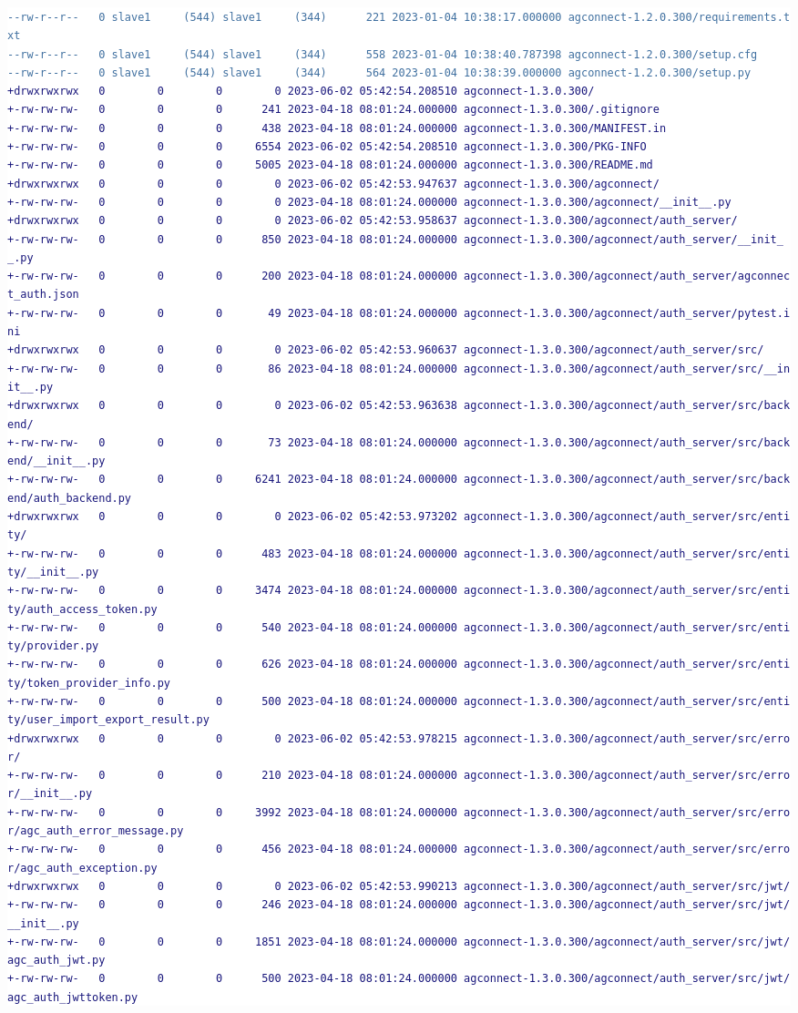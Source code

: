 ```diff
--rw-r--r--   0 slave1     (544) slave1     (344)      221 2023-01-04 10:38:17.000000 agconnect-1.2.0.300/requirements.txt
--rw-r--r--   0 slave1     (544) slave1     (344)      558 2023-01-04 10:38:40.787398 agconnect-1.2.0.300/setup.cfg
--rw-r--r--   0 slave1     (544) slave1     (344)      564 2023-01-04 10:38:39.000000 agconnect-1.2.0.300/setup.py
+drwxrwxrwx   0        0        0        0 2023-06-02 05:42:54.208510 agconnect-1.3.0.300/
+-rw-rw-rw-   0        0        0      241 2023-04-18 08:01:24.000000 agconnect-1.3.0.300/.gitignore
+-rw-rw-rw-   0        0        0      438 2023-04-18 08:01:24.000000 agconnect-1.3.0.300/MANIFEST.in
+-rw-rw-rw-   0        0        0     6554 2023-06-02 05:42:54.208510 agconnect-1.3.0.300/PKG-INFO
+-rw-rw-rw-   0        0        0     5005 2023-04-18 08:01:24.000000 agconnect-1.3.0.300/README.md
+drwxrwxrwx   0        0        0        0 2023-06-02 05:42:53.947637 agconnect-1.3.0.300/agconnect/
+-rw-rw-rw-   0        0        0        0 2023-04-18 08:01:24.000000 agconnect-1.3.0.300/agconnect/__init__.py
+drwxrwxrwx   0        0        0        0 2023-06-02 05:42:53.958637 agconnect-1.3.0.300/agconnect/auth_server/
+-rw-rw-rw-   0        0        0      850 2023-04-18 08:01:24.000000 agconnect-1.3.0.300/agconnect/auth_server/__init__.py
+-rw-rw-rw-   0        0        0      200 2023-04-18 08:01:24.000000 agconnect-1.3.0.300/agconnect/auth_server/agconnect_auth.json
+-rw-rw-rw-   0        0        0       49 2023-04-18 08:01:24.000000 agconnect-1.3.0.300/agconnect/auth_server/pytest.ini
+drwxrwxrwx   0        0        0        0 2023-06-02 05:42:53.960637 agconnect-1.3.0.300/agconnect/auth_server/src/
+-rw-rw-rw-   0        0        0       86 2023-04-18 08:01:24.000000 agconnect-1.3.0.300/agconnect/auth_server/src/__init__.py
+drwxrwxrwx   0        0        0        0 2023-06-02 05:42:53.963638 agconnect-1.3.0.300/agconnect/auth_server/src/backend/
+-rw-rw-rw-   0        0        0       73 2023-04-18 08:01:24.000000 agconnect-1.3.0.300/agconnect/auth_server/src/backend/__init__.py
+-rw-rw-rw-   0        0        0     6241 2023-04-18 08:01:24.000000 agconnect-1.3.0.300/agconnect/auth_server/src/backend/auth_backend.py
+drwxrwxrwx   0        0        0        0 2023-06-02 05:42:53.973202 agconnect-1.3.0.300/agconnect/auth_server/src/entity/
+-rw-rw-rw-   0        0        0      483 2023-04-18 08:01:24.000000 agconnect-1.3.0.300/agconnect/auth_server/src/entity/__init__.py
+-rw-rw-rw-   0        0        0     3474 2023-04-18 08:01:24.000000 agconnect-1.3.0.300/agconnect/auth_server/src/entity/auth_access_token.py
+-rw-rw-rw-   0        0        0      540 2023-04-18 08:01:24.000000 agconnect-1.3.0.300/agconnect/auth_server/src/entity/provider.py
+-rw-rw-rw-   0        0        0      626 2023-04-18 08:01:24.000000 agconnect-1.3.0.300/agconnect/auth_server/src/entity/token_provider_info.py
+-rw-rw-rw-   0        0        0      500 2023-04-18 08:01:24.000000 agconnect-1.3.0.300/agconnect/auth_server/src/entity/user_import_export_result.py
+drwxrwxrwx   0        0        0        0 2023-06-02 05:42:53.978215 agconnect-1.3.0.300/agconnect/auth_server/src/error/
+-rw-rw-rw-   0        0        0      210 2023-04-18 08:01:24.000000 agconnect-1.3.0.300/agconnect/auth_server/src/error/__init__.py
+-rw-rw-rw-   0        0        0     3992 2023-04-18 08:01:24.000000 agconnect-1.3.0.300/agconnect/auth_server/src/error/agc_auth_error_message.py
+-rw-rw-rw-   0        0        0      456 2023-04-18 08:01:24.000000 agconnect-1.3.0.300/agconnect/auth_server/src/error/agc_auth_exception.py
+drwxrwxrwx   0        0        0        0 2023-06-02 05:42:53.990213 agconnect-1.3.0.300/agconnect/auth_server/src/jwt/
+-rw-rw-rw-   0        0        0      246 2023-04-18 08:01:24.000000 agconnect-1.3.0.300/agconnect/auth_server/src/jwt/__init__.py
+-rw-rw-rw-   0        0        0     1851 2023-04-18 08:01:24.000000 agconnect-1.3.0.300/agconnect/auth_server/src/jwt/agc_auth_jwt.py
+-rw-rw-rw-   0        0        0      500 2023-04-18 08:01:24.000000 agconnect-1.3.0.300/agconnect/auth_server/src/jwt/agc_auth_jwttoken.py
```